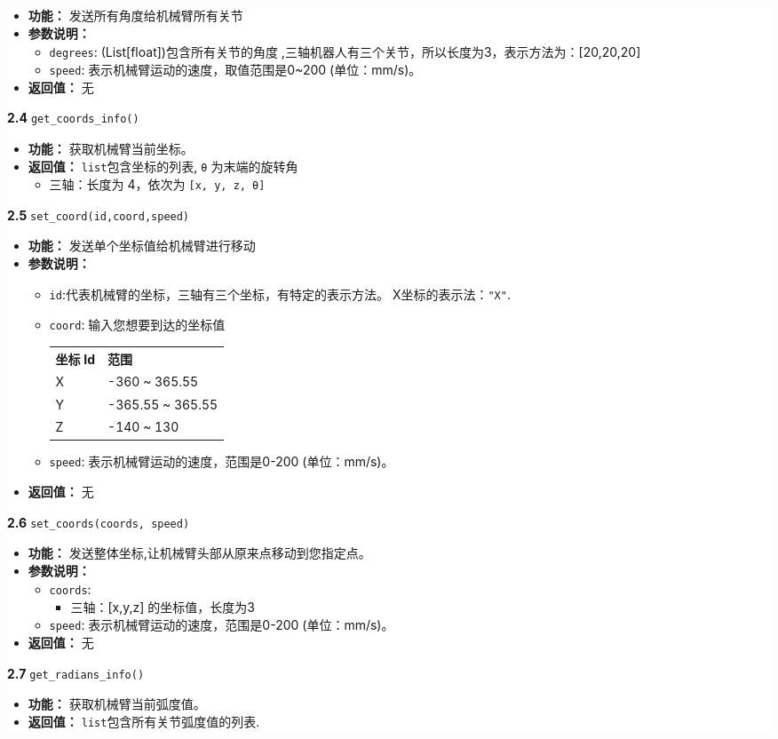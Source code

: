 - **功能：**  发送所有角度给机械臂所有关节
- **参数说明：**
  - `degrees`: (List[float])包含所有关节的角度 ,三轴机器人有三个关节，所以长度为3，表示方法为：[20,20,20]
  - `speed`: 表示机械臂运动的速度，取值范围是0~200 (单位：mm/s)。
- **返回值：** 无

**2.4** `get_coords_info()`

- **功能：** 获取机械臂当前坐标。
- **返回值：** `list`包含坐标的列表, `θ` 为末端的旋转角
  - 三轴：长度为 4，依次为 `[x, y, z, θ]`


**2.5** `set_coord(id,coord,speed)`

- **功能：** 发送单个坐标值给机械臂进行移动
- **参数说明：**
  - `id`:代表机械臂的坐标，三轴有三个坐标，有特定的表示方法。
    X坐标的表示法：`"X"`.
  - `coord`: 输入您想要到达的坐标值
  
      <table>
        <tr>
            <th>坐标 Id</th>
            <th>范围</th>
        </tr>
        <tr>
            <td text-align: center>X</td>
            <td>-360 ~ 365.55</td>
        </tr>
        <tr>
            <td>Y</td>
            <td>-365.55 ~ 365.55</td>
        </tr>
        <tr>
            <td>Z</td>
            <td>-140 ~ 130</td>
        </tr>

      </table>

  - `speed`: 表示机械臂运动的速度，范围是0-200 (单位：mm/s)。
- **返回值：** 无

**2.6** `set_coords(coords, speed)`

- **功能：** 发送整体坐标,让机械臂头部从原来点移动到您指定点。
- **参数说明：**
  - `coords`: 
    - 三轴：[x,y,z] 的坐标值，长度为3
  - `speed`: 表示机械臂运动的速度，范围是0-200 (单位：mm/s)。
- **返回值：** 无

**2.7** `get_radians_info()`

- **功能：** 获取机械臂当前弧度值。
- **返回值：** `list`包含所有关节弧度值的列表.
